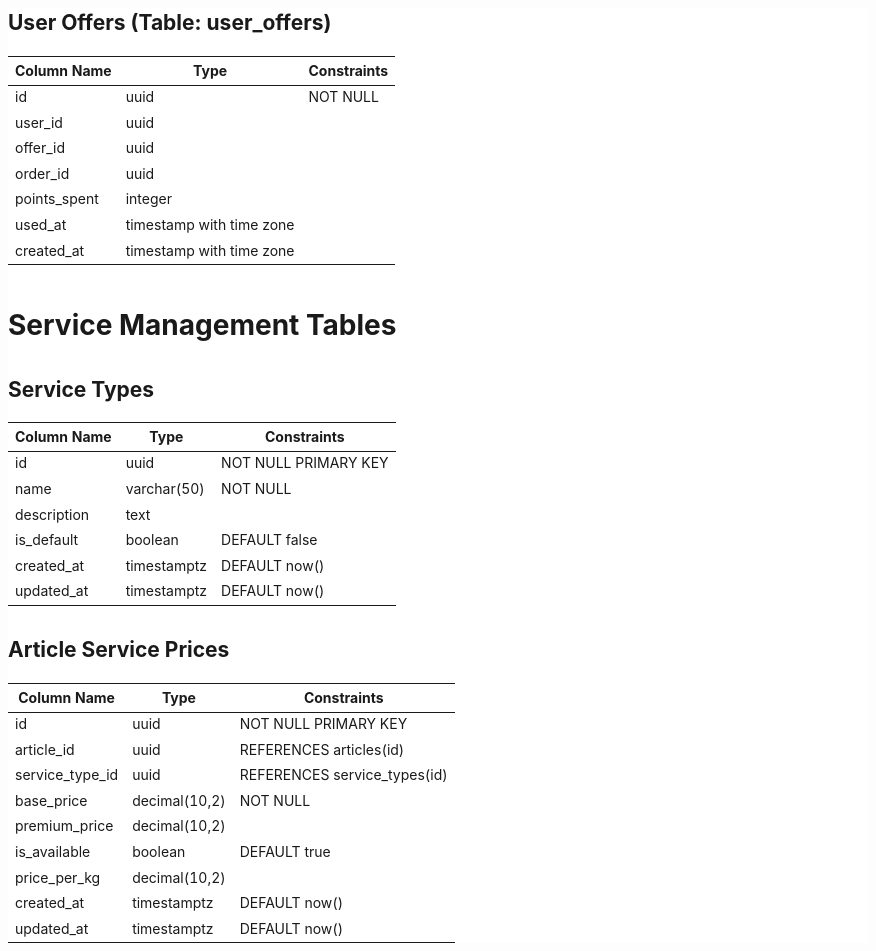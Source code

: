 ## User Offers (Table: user_offers)
| Column Name | Type | Constraints |
|------------|------|-------------|
| id | uuid | NOT NULL |
| user_id | uuid | |
| offer_id | uuid | |
| order_id | uuid | |
| points_spent | integer | |
| used_at | timestamp with time zone | |
| created_at | timestamp with time zone | |




# Service Management Tables

## Service Types
| Column Name | Type | Constraints |
|------------|------|-------------|
| id | uuid | NOT NULL PRIMARY KEY |
| name | varchar(50) | NOT NULL |
| description | text | |
| is_default | boolean | DEFAULT false |
| created_at | timestamptz | DEFAULT now() |
| updated_at | timestamptz | DEFAULT now() |

## Article Service Prices
| Column Name | Type | Constraints |
|------------|------|-------------|
| id | uuid | NOT NULL PRIMARY KEY |
| article_id | uuid | REFERENCES articles(id) |
| service_type_id | uuid | REFERENCES service_types(id) |
| base_price | decimal(10,2) | NOT NULL |
| premium_price | decimal(10,2) | |
| is_available | boolean | DEFAULT true |
| price_per_kg | decimal(10,2) | |
| created_at | timestamptz | DEFAULT now() |
| updated_at | timestamptz | DEFAULT now() |
